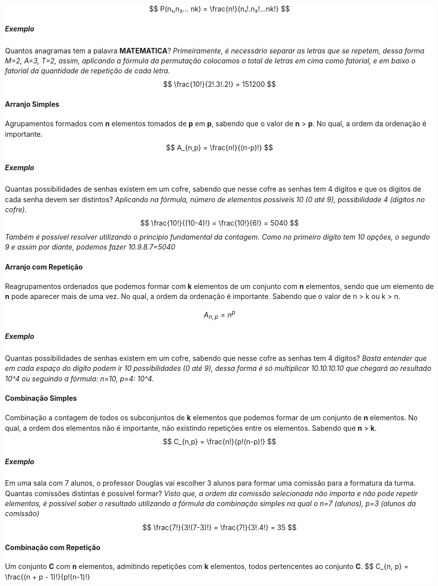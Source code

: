 $$
P(n₁,n₂... nk) = \frac{n!}{n₁!.n₂!...nk!}
$$
##### Exemplo
Quantos anagramas tem a palavra **MATEMATICA**?
_Primeiramente, é necessário separar as letras que se repetem, dessa forma M=2, A=3, T=2, assim, aplicando a fórmula da permutação colocamos o total de letras em cima como fatorial, e em baixo o fatorial da quantidade de repetição de cada letra._
$$
\frac{10!}{2!.3!.2!} = 151200
$$
#### Arranjo Simples
Agrupamentos formados com **n** elementos tomados de **p** em **p**, sabendo que o valor de **n** > **p**. No qual, a ordem da ordenação é importante.
$$
A_{n,p} = \frac{n!}{(n-p)!}
$$
##### Exemplo
Quantas possibilidades de senhas existem em um cofre, sabendo que nesse cofre as senhas tem 4 dígitos e que os dígitos de cada senha devem ser distintos?
_Aplicando na fórmula, número de elementos possíveis 10 (0 até 9), possibilidade 4 (dígitos no cofre)._
$$
\frac{10!}{(10-4)!} = \frac{10!}{6!} = 5040
$$
_Também é possível resolver utilizando o princípio fundamental da contagem. Como no primeiro dígito tem 10 opções, o segundo 9 e assim por diante, podemos fazer 10.9.8.7=5040_
#### Arranjo com Repetição
Reagrupamentos ordenados que podemos formar com **k** elementos de um conjunto com **n** elementos, sendo que um elemento de **n** pode aparecer mais de uma vez. No qual, a ordem da ordenação é importante. Sabendo que o valor de n > k ou k > n.

$$
A_{n,p} = n^p
$$
##### Exemplo
Quantas possibilidades de senhas existem em um cofre, sabendo que nesse cofre as senhas tem 4 dígitos?
_Basta entender que em cada espaço do dígito podem ir 10 possibilidades (0 até 9), dessa forma é só multiplicar 10.10.10.10 que chegará ao resultado 10^4 ou seguindo a fórmula: n=10, p=4: 10^4._ 
#### Combinação Simples
Combinação a contagem de todos os subconjuntos de **k** elementos que podemos formar de um conjunto de **n** elementos. No qual, a ordem dos elementos não é importante, não existindo repetições entre os elementos. Sabendo que **n** > **k**.
$$
 C_{n,p} =  \frac{n!}{p!(n-p)!}
$$
##### Exemplo
Em uma sala com 7 alunos, o professor Douglas vai escolher 3 alunos para formar uma comissão para a formatura da turma. Quantas comissões distintas é possível formar?
_Visto que, a ordem da comissão selecionada não importa e não pode repetir elementos, é possível  saber o resultado utilizando a fórmula da  combinação simples na qual o n=7 (alunos), p=3 (alunos da comissão)_
$$
\frac{7!}{3!(7-3)!} = \frac{7!}{3!.4!} = 35
$$
#### Combinação com Repetição
Um conjunto **C** com **n** elementos, admitindo repetições com **k** elementos, todos pertencentes ao conjunto **C**.
$$
C_{n, p} = \frac{(n + p - 1)!}{p!(n-1)!}
